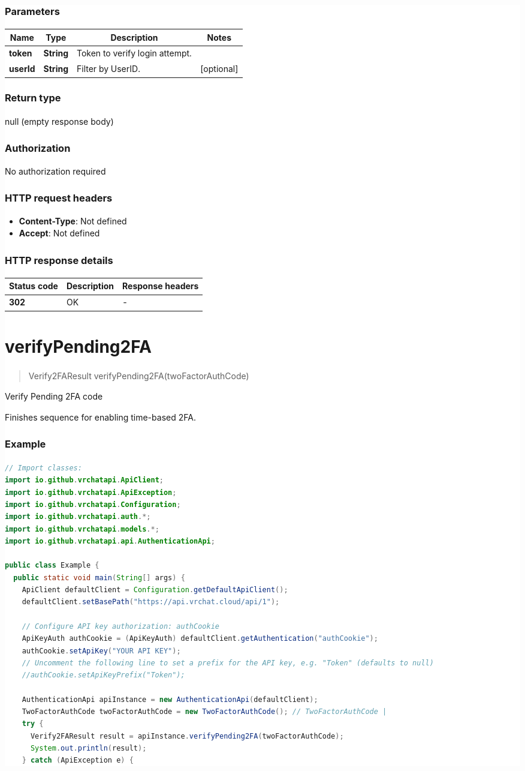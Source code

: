 ### Parameters

| Name | Type | Description  | Notes |
|------------- | ------------- | ------------- | -------------|
| **token** | **String**| Token to verify login attempt. | |
| **userId** | **String**| Filter by UserID. | [optional] |

### Return type

null (empty response body)

### Authorization

No authorization required

### HTTP request headers

 - **Content-Type**: Not defined
 - **Accept**: Not defined

### HTTP response details
| Status code | Description | Response headers |
|-------------|-------------|------------------|
| **302** | OK |  -  |

<a name="verifyPending2FA"></a>
# **verifyPending2FA**
> Verify2FAResult verifyPending2FA(twoFactorAuthCode)

Verify Pending 2FA code

Finishes sequence for enabling time-based 2FA.

### Example
```java
// Import classes:
import io.github.vrchatapi.ApiClient;
import io.github.vrchatapi.ApiException;
import io.github.vrchatapi.Configuration;
import io.github.vrchatapi.auth.*;
import io.github.vrchatapi.models.*;
import io.github.vrchatapi.api.AuthenticationApi;

public class Example {
  public static void main(String[] args) {
    ApiClient defaultClient = Configuration.getDefaultApiClient();
    defaultClient.setBasePath("https://api.vrchat.cloud/api/1");
    
    // Configure API key authorization: authCookie
    ApiKeyAuth authCookie = (ApiKeyAuth) defaultClient.getAuthentication("authCookie");
    authCookie.setApiKey("YOUR API KEY");
    // Uncomment the following line to set a prefix for the API key, e.g. "Token" (defaults to null)
    //authCookie.setApiKeyPrefix("Token");

    AuthenticationApi apiInstance = new AuthenticationApi(defaultClient);
    TwoFactorAuthCode twoFactorAuthCode = new TwoFactorAuthCode(); // TwoFactorAuthCode | 
    try {
      Verify2FAResult result = apiInstance.verifyPending2FA(twoFactorAuthCode);
      System.out.println(result);
    } catch (ApiException e) {
```